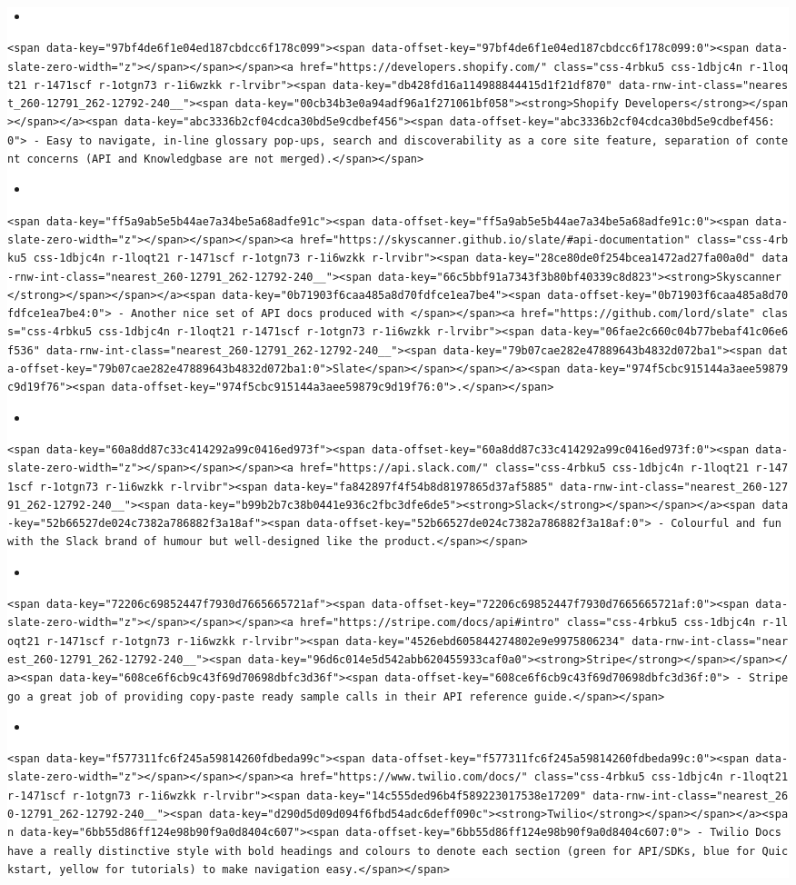 -   

    <span data-key="97bf4de6f1e04ed187cbdcc6f178c099"><span data-offset-key="97bf4de6f1e04ed187cbdcc6f178c099:0"><span data-slate-zero-width="z">​</span></span></span><a href="https://developers.shopify.com/" class="css-4rbku5 css-1dbjc4n r-1loqt21 r-1471scf r-1otgn73 r-1i6wzkk r-lrvibr"><span data-key="db428fd16a114988844415d1f21df870" data-rnw-int-class="nearest_260-12791_262-12792-240__"><span data-key="00cb34b3e0a94adf96a1f271061bf058"><strong>Shopify Developers</strong></span></span></a><span data-key="abc3336b2cf04cdca30bd5e9cdbef456"><span data-offset-key="abc3336b2cf04cdca30bd5e9cdbef456:0"> - Easy to navigate, in-line glossary pop-ups, search and discoverability as a core site feature, separation of content concerns (API and Knowledgbase are not merged).</span></span>

-   

    <span data-key="ff5a9ab5e5b44ae7a34be5a68adfe91c"><span data-offset-key="ff5a9ab5e5b44ae7a34be5a68adfe91c:0"><span data-slate-zero-width="z">​</span></span></span><a href="https://skyscanner.github.io/slate/#api-documentation" class="css-4rbku5 css-1dbjc4n r-1loqt21 r-1471scf r-1otgn73 r-1i6wzkk r-lrvibr"><span data-key="28ce80de0f254bcea1472ad27fa00a0d" data-rnw-int-class="nearest_260-12791_262-12792-240__"><span data-key="66c5bbf91a7343f3b80bf40339c8d823"><strong>Skyscanner</strong></span></span></a><span data-key="0b71903f6caa485a8d70fdfce1ea7be4"><span data-offset-key="0b71903f6caa485a8d70fdfce1ea7be4:0"> - Another nice set of API docs produced with </span></span><a href="https://github.com/lord/slate" class="css-4rbku5 css-1dbjc4n r-1loqt21 r-1471scf r-1otgn73 r-1i6wzkk r-lrvibr"><span data-key="06fae2c660c04b77bebaf41c06e6f536" data-rnw-int-class="nearest_260-12791_262-12792-240__"><span data-key="79b07cae282e47889643b4832d072ba1"><span data-offset-key="79b07cae282e47889643b4832d072ba1:0">Slate</span></span></span></a><span data-key="974f5cbc915144a3aee59879c9d19f76"><span data-offset-key="974f5cbc915144a3aee59879c9d19f76:0">.</span></span>

-   

    <span data-key="60a8dd87c33c414292a99c0416ed973f"><span data-offset-key="60a8dd87c33c414292a99c0416ed973f:0"><span data-slate-zero-width="z">​</span></span></span><a href="https://api.slack.com/" class="css-4rbku5 css-1dbjc4n r-1loqt21 r-1471scf r-1otgn73 r-1i6wzkk r-lrvibr"><span data-key="fa842897f4f54b8d8197865d37af5885" data-rnw-int-class="nearest_260-12791_262-12792-240__"><span data-key="b99b2b7c38b0441e936c2fbc3dfe6de5"><strong>Slack</strong></span></span></a><span data-key="52b66527de024c7382a786882f3a18af"><span data-offset-key="52b66527de024c7382a786882f3a18af:0"> - Colourful and fun with the Slack brand of humour but well-designed like the product.</span></span>

-   

    <span data-key="72206c69852447f7930d7665665721af"><span data-offset-key="72206c69852447f7930d7665665721af:0"><span data-slate-zero-width="z">​</span></span></span><a href="https://stripe.com/docs/api#intro" class="css-4rbku5 css-1dbjc4n r-1loqt21 r-1471scf r-1otgn73 r-1i6wzkk r-lrvibr"><span data-key="4526ebd605844274802e9e9975806234" data-rnw-int-class="nearest_260-12791_262-12792-240__"><span data-key="96d6c014e5d542abb620455933caf0a0"><strong>Stripe</strong></span></span></a><span data-key="608ce6f6cb9c43f69d70698dbfc3d36f"><span data-offset-key="608ce6f6cb9c43f69d70698dbfc3d36f:0"> - Stripe go a great job of providing copy-paste ready sample calls in their API reference guide.</span></span>

-   

    <span data-key="f577311fc6f245a59814260fdbeda99c"><span data-offset-key="f577311fc6f245a59814260fdbeda99c:0"><span data-slate-zero-width="z">​</span></span></span><a href="https://www.twilio.com/docs/" class="css-4rbku5 css-1dbjc4n r-1loqt21 r-1471scf r-1otgn73 r-1i6wzkk r-lrvibr"><span data-key="14c555ded96b4f589223017538e17209" data-rnw-int-class="nearest_260-12791_262-12792-240__"><span data-key="d290d5d09d094f6fbd54adc6deff090c"><strong>Twilio</strong></span></span></a><span data-key="6bb55d86ff124e98b90f9a0d8404c607"><span data-offset-key="6bb55d86ff124e98b90f9a0d8404c607:0"> - Twilio Docs have a really distinctive style with bold headings and colours to denote each section (green for API/SDKs, blue for Quickstart, yellow for tutorials) to make navigation easy.</span></span>
